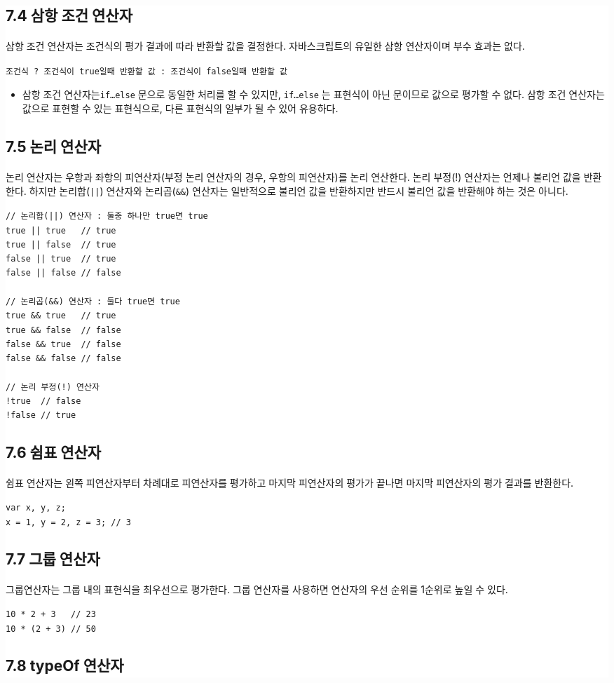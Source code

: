 ## 7.4 삼항 조건 연산자

삼항 조건 연산자는 조건식의 평가 결과에 따라 반환할 값을 결정한다. 자바스크립트의 유일한 삼항 연산자이며 부수 효과는 없다.

```tsx
조건식 ? 조건식이 true일때 반환할 값 : 조건식이 false일때 반환할 값
```

- 삼항 조건 연산자는`if…else` 문으로 동일한 처리를 할 수 있지만, `if…else` 는 표현식이 아닌 문이므로 값으로 평가할 수 없다. 삼항 조건 연산자는 값으로 표현할 수 있는 표현식으로, 다른 표현식의 일부가 될 수 있어 유용하다.

## 7.5 논리 연산자

논리 연산자는 우항과 좌항의 피연산자(부정 논리 연산자의 경우, 우항의 피연산자)를 논리 연산한다. 논리 부정(!) 연산자는 언제나 불리언 값을 반환한다. 하지만 논리합(`||`) 연산자와 논리곱(`&&`) 연산자는 일반적으로 불리언 값을 반환하지만 반드시 불리언 값을 반환해야 하는 것은 아니다.

```tsx
// 논리합(||) 연산자 : 둘중 하나만 true면 true
true || true   // true
true || false  // true
false || true  // true
false || false // false

// 논리곱(&&) 연산자 : 둘다 true면 true
true && true   // true
true && false  // false
false && true  // false
false && false // false

// 논리 부정(!) 연산자
!true  // false
!false // true
```

## 7.6 쉼표 연산자

쉼표 연산자는 왼쪽 피연산자부터 차례대로 피연산자를 평가하고 마지막 피연산자의 평가가 끝나면 마지막 피연산자의 평가 결과를 반환한다.

```tsx
var x, y, z;
x = 1, y = 2, z = 3; // 3
```

## 7.7 그룹 연산자

그룹연산자는 그룹 내의 표현식을 최우선으로 평가한다. 그룹 연산자를 사용하면 연산자의 우선 순위를 1순위로 높일 수 있다.

```tsx
10 * 2 + 3   // 23
10 * (2 + 3) // 50
```

## 7.8 typeOf 연산자
